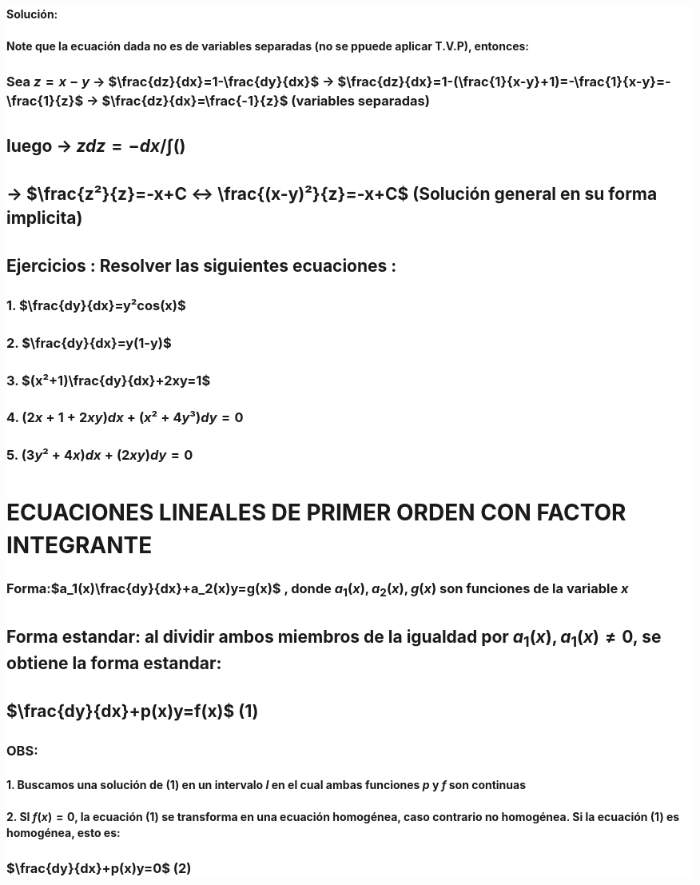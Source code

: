 #### Solución: 
#### Note que la ecuación dada no es de variables separadas (no se ppuede aplicar T.V.P), entonces:
### Sea $z=x-y$ -> $\frac{dz}{dx}=1-\frac{dy}{dx}$ -> $\frac{dz}{dx}=1-(\frac{1}{x-y}+1)=-\frac{1}{x-y}=-\frac{1}{z}$ -> $\frac{dz}{dx}=\frac{-1}{z}$ (variables separadas)

## luego -> $zdz=-dx/\int()$ 

## -> $\frac{z²}{z}=-x+C <-> \frac{(x-y)²}{z}=-x+C$ (Solución general en su forma implicita)

## Ejercicios : Resolver las siguientes ecuaciones :

### 1. $\frac{dy}{dx}=y²cos(x)$ 

### 2. $\frac{dy}{dx}=y(1-y)$ 
### 3. $(x²+1)\frac{dy}{dx}+2xy=1$ 

### 4. $(2x+1+2xy)dx + (x²+4y³)dy = 0$ 
### 5. $(3y²+4x)dx + (2xy)dy =0$ 


# ECUACIONES LINEALES DE PRIMER ORDEN CON FACTOR INTEGRANTE

### Forma:$a_1(x)\frac{dy}{dx}+a_2(x)y=g(x)$ , donde $a_1(x),a_2(x),g(x)$ son funciones de la variable $x$ 

## Forma estandar: al dividir ambos miembros de la igualdad por $a_1(x),a_1(x)\not=0$, se obtiene la forma estandar:

## $\frac{dy}{dx}+p(x)y=f(x)$ (1)


### OBS: 

#### 1. Buscamos una solución de (1) en un intervalo $I$ en el cual ambas funciones $p$ y $f$ son continuas 

#### 2. SI $f(x)=0$, la ecuación (1) se transforma en una ecuación homogénea, caso contrario no homogénea. Si la ecuación (1) es homogénea, esto es:

### $\frac{dy}{dx}+p(x)y=0$  (2)
